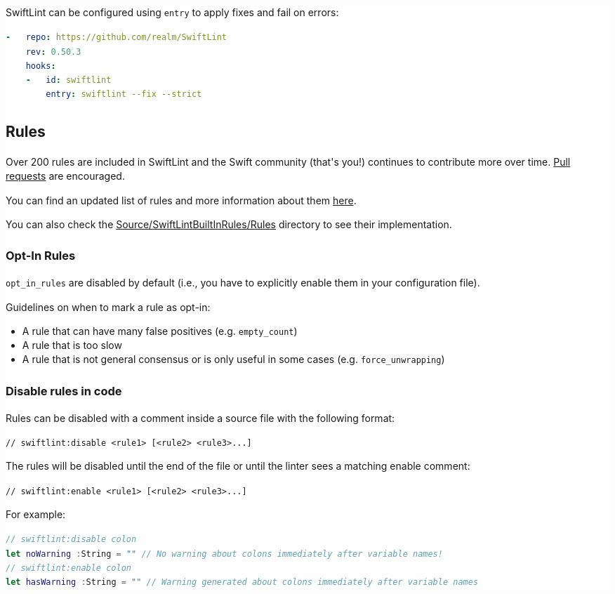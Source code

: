 SwiftLint can be configured using `entry` to apply fixes and fail on errors:

```yaml
-   repo: https://github.com/realm/SwiftLint
    rev: 0.50.3
    hooks:
    -   id: swiftlint
        entry: swiftlint --fix --strict
```

## Rules

Over 200 rules are included in SwiftLint and the Swift community (that's you!)
continues to contribute more over time.
[Pull requests](https://github.com/realm/SwiftLint/blob/main/CONTRIBUTING.md)
are encouraged.

You can find an updated list of rules and more information about them
[here](https://realm.github.io/SwiftLint/rule-directory.html).

You can also check the
[Source/SwiftLintBuiltInRules/Rules](https://github.com/realm/SwiftLint/tree/main/Source/SwiftLintBuiltInRules/Rules)
directory to see their implementation.

### Opt-In Rules

`opt_in_rules` are disabled by default (i.e., you have to explicitly enable them
in your configuration file).

Guidelines on when to mark a rule as opt-in:

* A rule that can have many false positives (e.g. `empty_count`)
* A rule that is too slow
* A rule that is not general consensus or is only useful in some cases
  (e.g. `force_unwrapping`)

### Disable rules in code

Rules can be disabled with a comment inside a source file with the following
format:

`// swiftlint:disable <rule1> [<rule2> <rule3>...]`

The rules will be disabled until the end of the file or until the linter sees a
matching enable comment:

`// swiftlint:enable <rule1> [<rule2> <rule3>...]`

For example:

```swift
// swiftlint:disable colon
let noWarning :String = "" // No warning about colons immediately after variable names!
// swiftlint:enable colon
let hasWarning :String = "" // Warning generated about colons immediately after variable names
```
